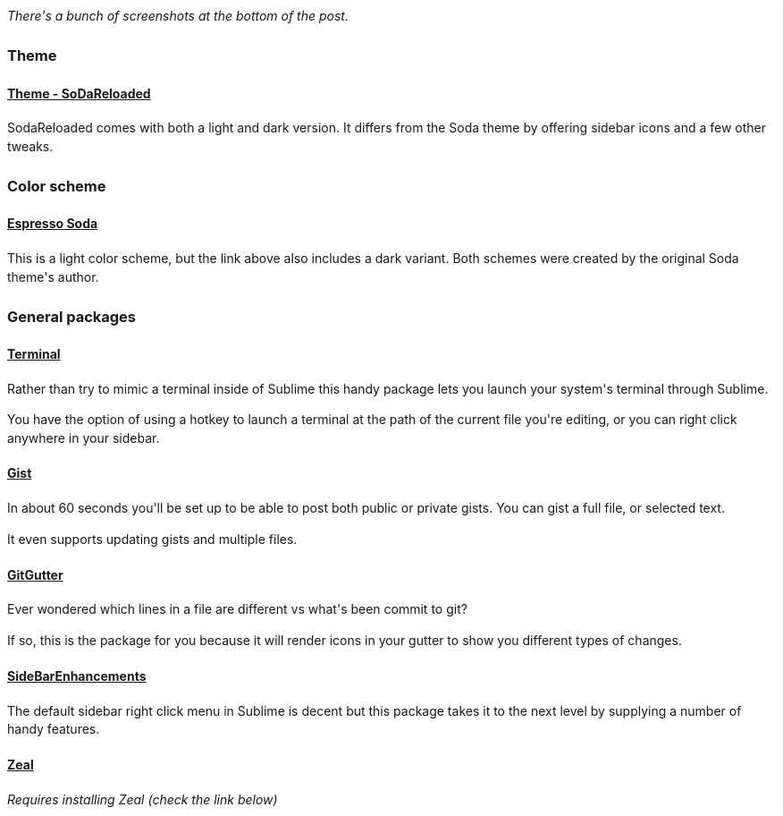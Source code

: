 *There's a bunch of screenshots at the bottom of the post.*

### Theme

#### <a target="_blank" href="https://github.com/Miw0/SoDaReloaded-Theme">Theme - SoDaReloaded</a>

SodaReloaded comes with both a light and dark version. It differs from the Soda
theme by offering sidebar icons and a few other tweaks.

### Color scheme

#### <a target="_blank" href="https://github.com/buymeasoda/soda-theme/#bonus-options">Espresso Soda</a>

This is a light color scheme, but the link above also includes a dark variant.
Both schemes were created by the original Soda theme's author.

### General packages

#### <a target="_blank" href="https://github.com/wbond/sublime_terminal">Terminal</a>

Rather than try to mimic a terminal inside of Sublime this handy package lets
you launch your system's terminal through Sublime.

You have the option of using a hotkey to launch a terminal at the path of the
current file you're editing, or you can right click anywhere in your sidebar.

#### <a target="_blank" href="https://github.com/condemil/Gist">Gist</a>

In about 60 seconds you'll be set up to be able to post both public or private
gists. You can gist a full file, or selected text.

It even supports updating gists and multiple files.

#### <a target="_blank" href="https://github.com/jisaacks/GitGutter">GitGutter</a>

Ever wondered which lines in a file are different vs what's been commit to git?

If so, this is the package for you because it will render icons in your gutter
to show you different types of changes.

#### <a target="_blank" href="https://github.com/titoBouzout/SideBarEnhancements">SideBarEnhancements</a>

The default sidebar right click menu in Sublime is decent but this package
takes it to the next level by supplying a number of handy features.

#### <a target="_blank" href="https://github.com/vaanwd/Zeal">Zeal</a>

*Requires installing Zeal (check the link below)*
